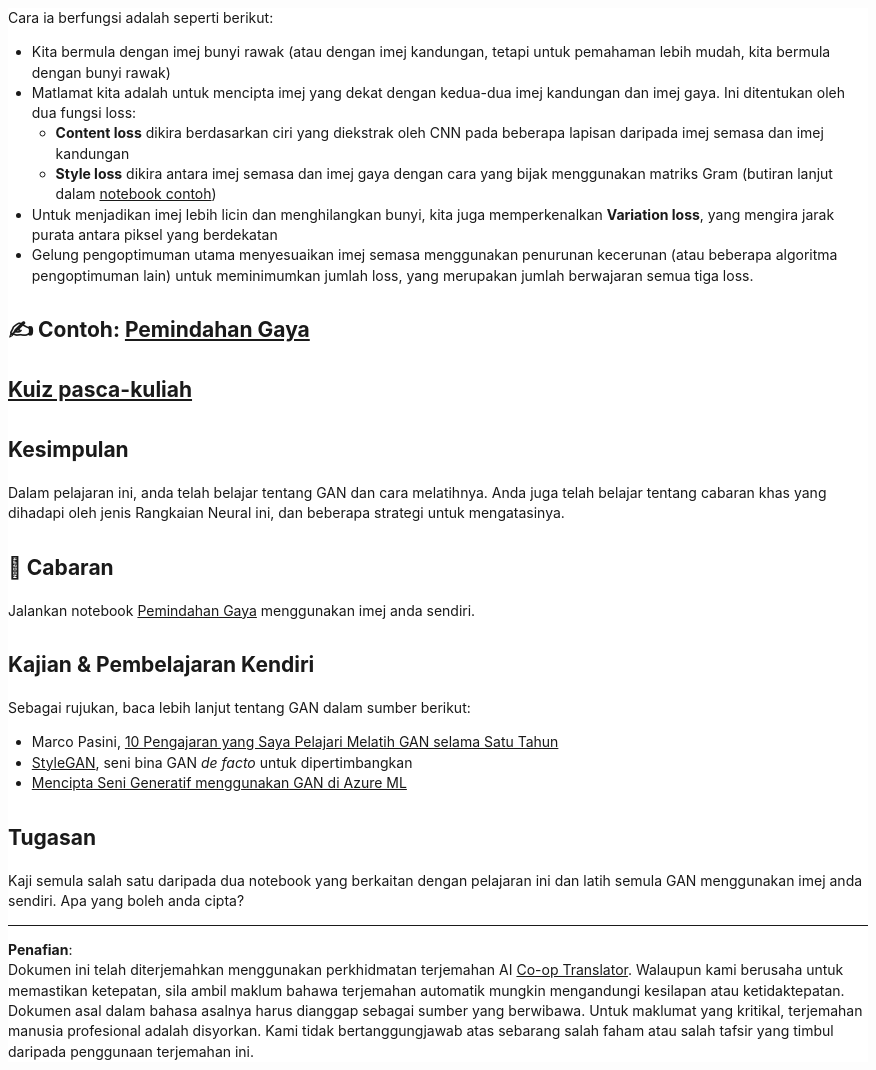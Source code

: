 Cara ia berfungsi adalah seperti berikut:
* Kita bermula dengan imej bunyi rawak (atau dengan imej kandungan, tetapi untuk pemahaman lebih mudah, kita bermula dengan bunyi rawak)
* Matlamat kita adalah untuk mencipta imej yang dekat dengan kedua-dua imej kandungan dan imej gaya. Ini ditentukan oleh dua fungsi loss:
   - **Content loss** dikira berdasarkan ciri yang diekstrak oleh CNN pada beberapa lapisan daripada imej semasa dan imej kandungan
   - **Style loss** dikira antara imej semasa dan imej gaya dengan cara yang bijak menggunakan matriks Gram (butiran lanjut dalam [notebook contoh](StyleTransfer.ipynb))
* Untuk menjadikan imej lebih licin dan menghilangkan bunyi, kita juga memperkenalkan **Variation loss**, yang mengira jarak purata antara piksel yang berdekatan
* Gelung pengoptimuman utama menyesuaikan imej semasa menggunakan penurunan kecerunan (atau beberapa algoritma pengoptimuman lain) untuk meminimumkan jumlah loss, yang merupakan jumlah berwajaran semua tiga loss.

## ✍️ Contoh: [Pemindahan Gaya](StyleTransfer.ipynb)

## [Kuiz pasca-kuliah](https://red-field-0a6ddfd03.1.azurestaticapps.net/quiz/210)

## Kesimpulan

Dalam pelajaran ini, anda telah belajar tentang GAN dan cara melatihnya. Anda juga telah belajar tentang cabaran khas yang dihadapi oleh jenis Rangkaian Neural ini, dan beberapa strategi untuk mengatasinya.

## 🚀 Cabaran

Jalankan notebook [Pemindahan Gaya](StyleTransfer.ipynb) menggunakan imej anda sendiri.

## Kajian & Pembelajaran Kendiri

Sebagai rujukan, baca lebih lanjut tentang GAN dalam sumber berikut:

* Marco Pasini, [10 Pengajaran yang Saya Pelajari Melatih GAN selama Satu Tahun](https://towardsdatascience.com/10-lessons-i-learned-training-generative-adversarial-networks-gans-for-a-year-c9071159628)
* [StyleGAN](https://en.wikipedia.org/wiki/StyleGAN), seni bina GAN *de facto* untuk dipertimbangkan
* [Mencipta Seni Generatif menggunakan GAN di Azure ML](https://soshnikov.com/scienceart/creating-generative-art-using-gan-on-azureml/)

## Tugasan

Kaji semula salah satu daripada dua notebook yang berkaitan dengan pelajaran ini dan latih semula GAN menggunakan imej anda sendiri. Apa yang boleh anda cipta?

---

**Penafian**:  
Dokumen ini telah diterjemahkan menggunakan perkhidmatan terjemahan AI [Co-op Translator](https://github.com/Azure/co-op-translator). Walaupun kami berusaha untuk memastikan ketepatan, sila ambil maklum bahawa terjemahan automatik mungkin mengandungi kesilapan atau ketidaktepatan. Dokumen asal dalam bahasa asalnya harus dianggap sebagai sumber yang berwibawa. Untuk maklumat yang kritikal, terjemahan manusia profesional adalah disyorkan. Kami tidak bertanggungjawab atas sebarang salah faham atau salah tafsir yang timbul daripada penggunaan terjemahan ini.